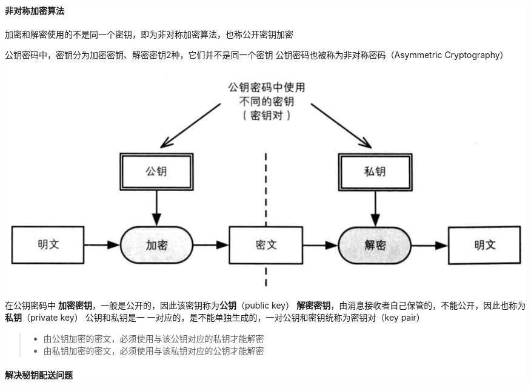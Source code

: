 

#### 非对称加密算法

加密和解密使用的不是同一个密钥，即为非对称加密算法，也称公开密钥加密

公钥密码中，密钥分为加密密钥、解密密钥2种，它们并不是同一个密钥
公钥密码也被称为非对称密码（Asymmetric Cryptography）

![](image/非对称加密01.png)



在公钥密码中
 **加密密钥**，一般是公开的，因此该密钥称为**公钥**（public key）
 **解密密钥**，由消息接收者自己保管的，不能公开，因此也称为**私钥**（private key）
 公钥和私钥是一 一对应的，是不能单独生成的，一对公钥和密钥统称为密钥对（key pair）

>- 由公钥加密的密文，必须使用与该公钥对应的私钥才能解密
>- 由私钥加密的密文，必须使用与该私钥对应的公钥才能解密



#### 解决秘钥配送问题
